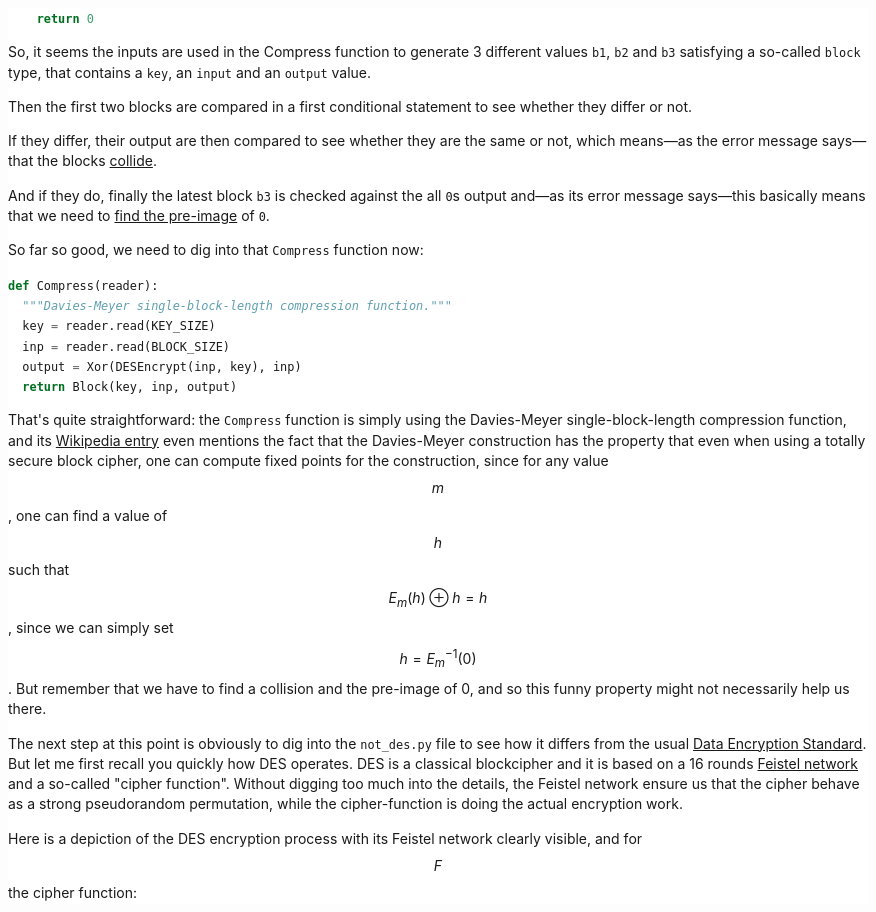 ```python
    return 0
```
So, it seems the inputs are used in the Compress function to generate 3 different values `b1`, `b2` and `b3` satisfying a so-called `block` type, that contains a `key`, an `input` and an `output` value.

Then the first two blocks are compared in a first conditional statement to see whether they differ or not.

If they differ, their output are then compared to see whether they are the same or not, which means—as the error message says—that the blocks [collide](https://en.wikipedia.org/wiki/Collision_attack). 

And if they do, finally the latest block `b3` is checked against the all `0`s output and—as its error message says—this basically means that we need to [find the pre-image](https://en.wikipedia.org/wiki/Preimage_attack) of `0`.

So far so good, we need to dig into that `Compress` function now:
```python
def Compress(reader):
  """Davies-Meyer single-block-length compression function."""
  key = reader.read(KEY_SIZE)
  inp = reader.read(BLOCK_SIZE)
  output = Xor(DESEncrypt(inp, key), inp)
  return Block(key, inp, output)
```
That's quite straightforward: the `Compress` function is simply using the Davies-Meyer single-block-length compression function, and its [Wikipedia entry](https://en.wikipedia.org/wiki/One-way_compression_function#Davies–Meyer) even mentions the fact that the Davies-Meyer construction has the property that even when using a totally secure block cipher, one can compute fixed points for the construction, since for any value $$m$$, one can find a value of $$h$$ such that $$E_m(h) \oplus h = h$$, since we can simply set $$h = E_m^{-1}(0)$$. But remember that we have to find a collision and the pre-image of 0, and so this funny property might not necessarily help us there.

The next step at this point is obviously to dig into the `not_des.py` file to see how it differs from the usual [Data Encryption Standard](https://en.wikipedia.org/wiki/Data_Encryption_Standard). 
But let me first recall you quickly how DES operates. DES is a classical blockcipher and it is based on a 16 rounds [Feistel network](https://en.wikipedia.org/wiki/Feistel_cipher) and a so-called "cipher function". Without digging too much into the details, the Feistel network ensure us that the cipher behave as a strong pseudorandom permutation, while the cipher-function is doing the actual encryption work.

Here is a depiction of the DES encryption process with its Feistel network clearly visible, and for $$F$$ the cipher function:
<center>